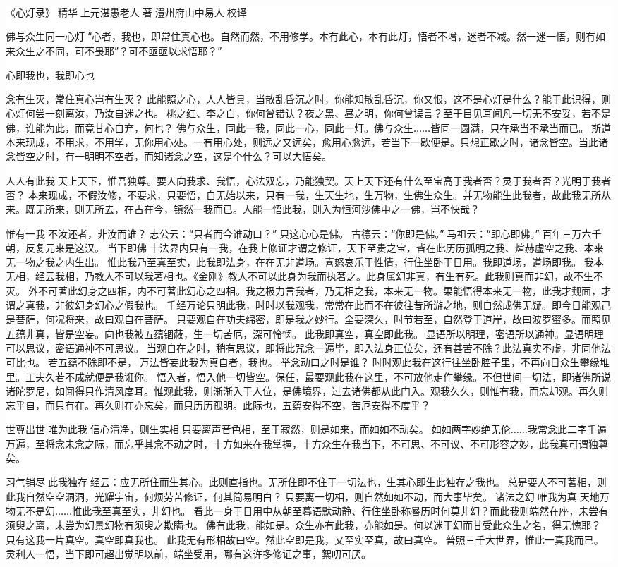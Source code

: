    
 
《心灯录》
精华 
上元湛愚老人     著
澧州府山中易人 校译
 
 
 
佛与众生同一心灯
   “心者，我也，即常住真心也。自然而然，不用修学。本有此心，本有此灯，悟者不增，迷者不减。然一迷一悟，则有如来众生之不同，可不畏耶”？可不亟亟以求悟耶？”
 
   心即我也，我即心也
 
   念有生灭，常住真心岂有生灭？
   此能照之心，人人皆具，当散乱昏沉之时，你能知散乱昏沉，你又恨，这不是心灯是什么？能于此识得，则心灯何尝一刻离汝，乃汝自迷之也。
   桃之红、李之白，你何曾错认？夜之黑、昼之明，你何曾误言？至于目见耳闻凡一切无不安妥，若不是佛，谁能为此，而竟甘心自弃，何也？
   佛与众生，同此一我，同此一心，同此一灯。佛与众生……皆同一圆满，只在承当不承当而已。
   斯道本来现成，不用求，不用学，无你用心处。一有用心处，则远之又远矣，愈用心愈远，若当下一歇便是。只想正歇之时，诸念皆空。当此诸念皆空之时，有一明明不空者，而知诸念之空，这是个什么？可以大悟矣。
 
人人有此我
   天上天下，惟吾独尊。要人向我求、我悟，心法双忘，乃能独契。天上天下还有什么至宝高于我者否？灵于我者否？光明于我者否？
   本来现成，不假汝修，不要求，只要悟，自无始以来，只有一我，生天生地，生万物，生佛生众生。并无物能生此我者，故此我无所从来。既无所来，则无所去，在古在今，镇然一我而已。人能一悟此我，则入为恒河沙佛中之一佛，岂不快哉？
 
惟有一我
    不汝还者，非汝而谁？
    志公云：“只者而今谁动口？”
    只这心心是佛。
    古德云：“你即是佛。”
    马祖云：“即心即佛。”
    百年三万六千朝，反复元来是这汉。
    当下即佛
    十法界内只有一我，在我上修证才谓之修证，天下至贵之宝，皆在此历历孤明之我、煊赫虚空之我、本来无一物之我之内生出。
   惟此我乃至真至实，此我即法身，在在无非道场。喜怒哀乐于性情，行住坐卧于日用。我即道场，道场即我。
   我本无相，经云我相，乃教人不可以我著相也。《金刚》教人不可以此身为我而执著之。此身属幻非真，有生有死。此我则真而非幻，故不生不灭。
   外不可著此幻身之四相，内不可著此幻心之四相。我之极力言我者，乃无相之我，本来无一物。果能悟得本来无一物，此我才觌面，才谓之真我，非彼幻身幻心之假我也。
   千经万论只明此我，时时以我观我，常常在此而不在彼往昔所游之地，则自然成佛无疑。即今日能观己是菩萨，何况将来，故曰观自在菩萨。
   只要观自在功夫绵密，即是我之妙行。全要深久，时节若至，自然登于道岸，故曰波罗蜜多。而照见五蕴非真，皆是空妄。向也我被五蕴锢蔽，生一切苦厄，深可怜悯。
    此我即真空，真空即此我。
    显语所以明理，密语所以通神。显语明理可以思议，密语通神不可思议。
当观自在之时，稍有思议，即将此咒念一遍毕，即入法身正位矣，还有甚苦不除？此法真实不虚，非同他法可比也。
    若五蕴不除即不是， 万法皆妄此我为真自者，我也。
    举念动口之时是谁？
    时时观此我在这行往坐卧腔子里，不再向日众生攀缘堆里。工夫久若不成就便是我诳你。
       悟入者，悟入他一切皆空。保任，最要观此我在这里，不可放他走作攀缘。不但世间一切法，即诸佛所说诸陀罗尼，如闻得只作清风度耳。惟观此我，则渐渐入于人位，是佛境界，过去诸佛都从此门入。观我久久，则惟有我，而忘却观。再久则忘乎自，而只有在。再久则在亦忘矣，而只历历孤明。此际也，五蕴安得不空，苦厄安得不度乎？
  
世尊出世  唯为此我
    信心清净，则生实相
    只要离声音色相，至于寂然，则是如来，而如如不动矣。
    如如两字妙绝无伦……我常念此二字千遍万遍，至将念未念之际，而忘乎其念不动之时，十方如来在我掌握，十方众生在我当下，不可思、不可议、不可形容之妙，此我真可谓独尊矣。
 
习气销尽  此我独存
    经云：应无所住而生其心。此则直指也。无所住即不住于一切法也，生其心即生此独存之我也。
   总是要人不可著相，则此我自然空空洞洞，光耀宇宙，何烦劳苦修证，何其简易明白？
   只要离一切相，则自然如如不动，而大事毕矣。
   诸法之幻  唯我为真
   天地万物无不是幻……惟此我至真至实，非幻也。
   看此一身于日用中从朝至暮语默动静、行住坐卧称晷历时何莫非幻？而此我则端然在座，未尝有须臾之离，未尝为幻景幻物有须臾之欺瞒也。
   佛有此我，能如是。众生亦有此我，亦能如是。何以迷于幻而甘受此众生之名，得无愧耶？
   只有这我一片真空。真空即真我也。
   此我无有形相故曰空。然此空即是我，又至实至真，故曰真空。
   普照三千大世界，惟此一真我而已。
   灵利人一悟，当下即可超出觉明以前，端坐受用，哪有这许多修证之事，絮叨可厌。
 